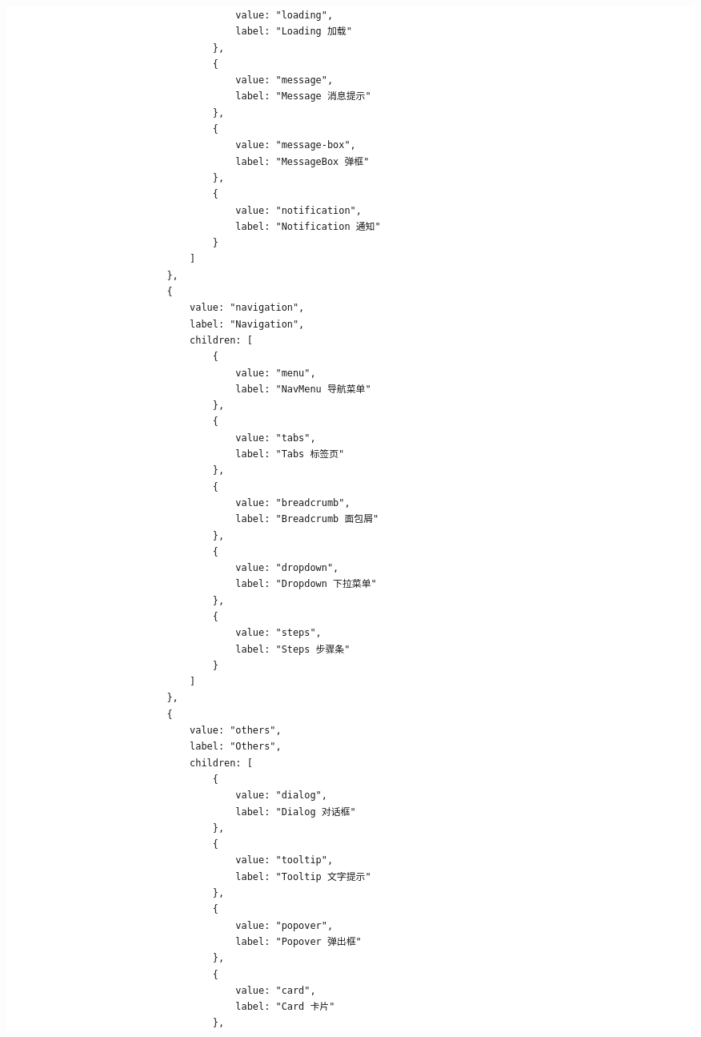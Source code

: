 ```html
										value: "loading",
										label: "Loading 加载"
									},
									{
										value: "message",
										label: "Message 消息提示"
									},
									{
										value: "message-box",
										label: "MessageBox 弹框"
									},
									{
										value: "notification",
										label: "Notification 通知"
									}
								]
							},
							{
								value: "navigation",
								label: "Navigation",
								children: [
									{
										value: "menu",
										label: "NavMenu 导航菜单"
									},
									{
										value: "tabs",
										label: "Tabs 标签页"
									},
									{
										value: "breadcrumb",
										label: "Breadcrumb 面包屑"
									},
									{
										value: "dropdown",
										label: "Dropdown 下拉菜单"
									},
									{
										value: "steps",
										label: "Steps 步骤条"
									}
								]
							},
							{
								value: "others",
								label: "Others",
								children: [
									{
										value: "dialog",
										label: "Dialog 对话框"
									},
									{
										value: "tooltip",
										label: "Tooltip 文字提示"
									},
									{
										value: "popover",
										label: "Popover 弹出框"
									},
									{
										value: "card",
										label: "Card 卡片"
									},
```